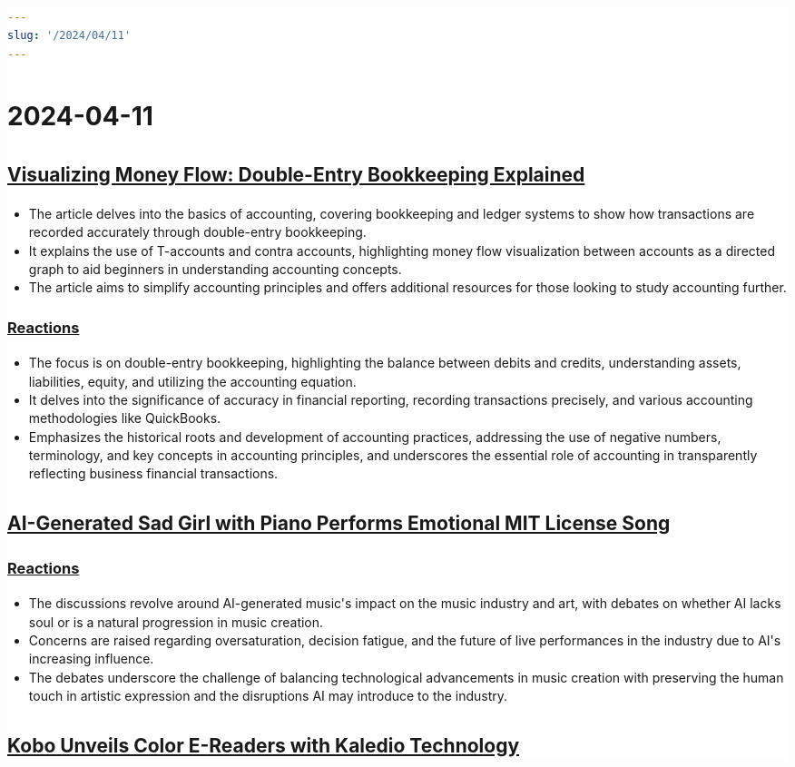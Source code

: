 ```yaml
---
slug: '/2024/04/11'
---
```


# 2024-04-11

## [Visualizing Money Flow: Double-Entry Bookkeeping Explained](https://matheusportela.com/double-entry-bookkeeping-as-a-directed-graph)

- The article delves into the basics of accounting, covering bookkeeping and ledger systems to show how transactions are recorded accurately through double-entry bookkeeping.
- It explains the use of T-accounts and contra accounts, highlighting money flow visualization between accounts as a directed graph to aid beginners in understanding accounting concepts.
- The article aims to simplify accounting principles and offers additional resources for those looking to study accounting further.

### [Reactions](https://news.ycombinator.com/item?id=39988993)

- The focus is on double-entry bookkeeping, highlighting the balance between debits and credits, understanding assets, liabilities, equity, and utilizing the accounting equation.
- It delves into the significance of accuracy in financial reporting, recording transactions precisely, and various accounting methodologies like QuickBooks.
- Emphasizes the historical roots and development of accounting practices, addressing the use of negative numbers, terminology, and key concepts in accounting principles, and underscores the essential role of accounting in transparently reflecting business financial transactions.

## [AI-Generated Sad Girl with Piano Performs Emotional MIT License Song](https://suno.com/song/da6d4a83-1001-4694-8c28-648a6e8bad0a/)

### [Reactions](https://news.ycombinator.com/item?id=39998849)

- The discussions revolve around AI-generated music's impact on the music industry and art, with debates on whether AI lacks soul or is a natural progression in music creation.
- Concerns are raised regarding oversaturation, decision fatigue, and the future of live performances in the industry due to AI's increasing influence.
- The debates underscore the challenge of balancing technological advancements in music creation with preserving the human touch in artistic expression and the disruptions AI may introduce to the industry.

## [Kobo Unveils Color E-Readers with Kaledio Technology](https://www.theverge.com/2024/4/10/24124411/kobo-libra-colour-clara-colour-e-reader-kindle-e-ink)
